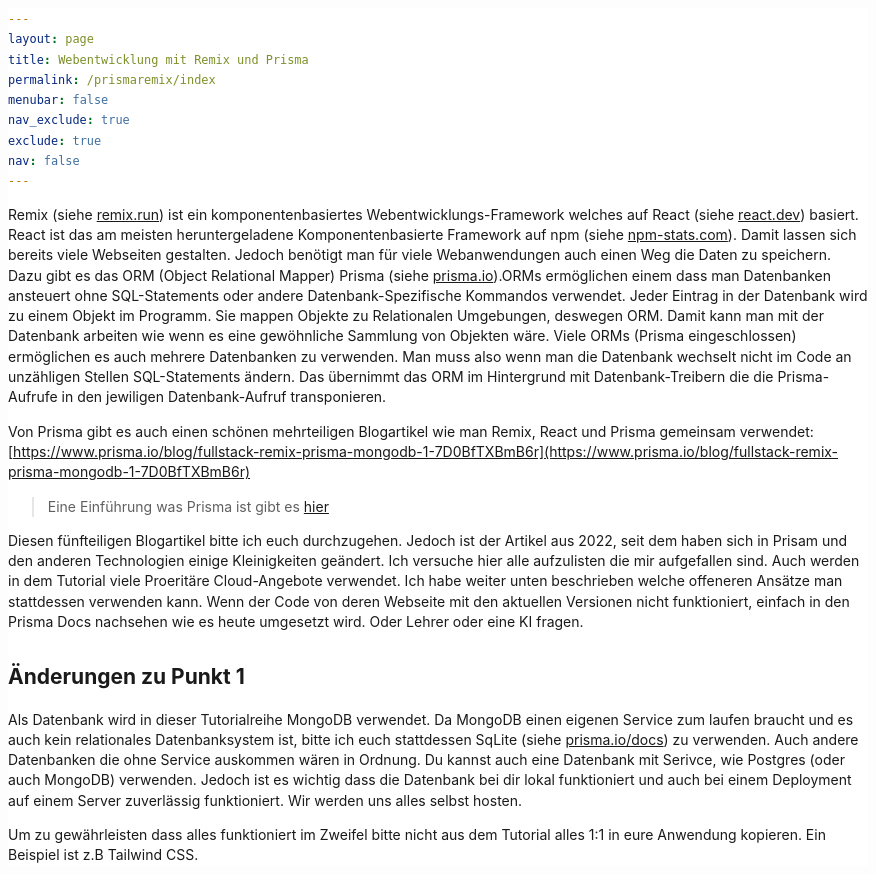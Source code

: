 ```yaml
---
layout: page
title: Webentwicklung mit Remix und Prisma
permalink: /prismaremix/index
menubar: false
nav_exclude: true
exclude: true
nav: false
---
```


Remix (siehe [remix.run](https://remix.run/)) ist ein komponentenbasiertes Webentwicklungs-Framework welches auf React (siehe [react.dev](https://react.dev/)) basiert. React ist das am meisten heruntergeladene Komponentenbasierte Framework auf npm (siehe [npm-stats.com](https://npm-stat.com/charts.html?package=react&package=angular&package=vue&from=2023-01-01&to=2024-06-30)). Damit lassen sich bereits viele Webseiten gestalten. Jedoch benötigt man für viele Webanwendungen auch einen Weg die Daten zu speichern. Dazu gibt es das ORM (Object Relational Mapper) Prisma (siehe [prisma.io](https://www.prisma.io/)).ORMs ermöglichen einem dass man Datenbanken ansteuert ohne SQL-Statements oder andere Datenbank-Spezifische Kommandos verwendet. Jeder Eintrag in der Datenbank wird zu einem Objekt im Programm. Sie mappen Objekte zu Relationalen Umgebungen, deswegen ORM. Damit kann man mit der Datenbank arbeiten wie wenn es eine gewöhnliche Sammlung von Objekten wäre. Viele ORMs (Prisma eingeschlossen) ermöglichen es auch mehrere Datenbanken zu verwenden. Man muss also wenn man die Datenbank wechselt nicht im Code an unzähligen Stellen SQL-Statements ändern. Das übernimmt das ORM im Hintergrund mit Datenbank-Treibern die die Prisma-Aufrufe in den jewiligen Datenbank-Aufruf transponieren. 

Von Prisma gibt es auch einen schönen mehrteiligen Blogartikel wie man Remix, React und Prisma gemeinsam verwendet: [https://www.prisma.io/blog/fullstack-remix-prisma-mongodb-1-7D0BfTXBmB6r](https://www.prisma.io/blog/fullstack-remix-prisma-mongodb-1-7D0BfTXBmB6r)

> Eine Einführung was Prisma ist gibt es [hier](https://www.prisma.io/docs/orm/overview/introduction/what-is-prisma)

Diesen fünfteiligen Blogartikel bitte ich euch durchzugehen. Jedoch ist der Artikel aus 2022, seit dem haben sich in Prisam und den anderen Technologien einige Kleinigkeiten geändert. Ich versuche hier alle aufzulisten die mir aufgefallen sind. Auch werden in dem Tutorial viele Proeritäre Cloud-Angebote verwendet. Ich habe weiter unten beschrieben welche offeneren Ansätze man stattdessen verwenden kann. Wenn der Code von deren Webseite mit den aktuellen Versionen nicht funktioniert, einfach in den Prisma Docs nachsehen wie es heute umgesetzt wird. Oder Lehrer oder eine KI fragen. 

## Änderungen zu Punkt 1

Als Datenbank wird in dieser Tutorialreihe MongoDB verwendet. Da MongoDB einen eigenen Service zum laufen braucht und es auch kein relationales Datenbanksystem ist, bitte ich euch stattdessen SqLite (siehe [prisma.io/docs](https://www.prisma.io/docs/getting-started/quickstart)) zu verwenden. Auch andere Datenbanken die ohne Service auskommen wären in Ordnung. Du kannst auch eine Datenbank mit Serivce, wie Postgres (oder auch MongoDB) verwenden. Jedoch ist es wichtig dass die Datenbank bei dir lokal funktioniert und auch bei einem Deployment auf einem Server zuverlässig funktioniert. Wir werden uns alles selbst hosten. 

Um zu gewährleisten dass alles funktioniert im Zweifel bitte nicht aus dem Tutorial alles 1:1 in eure Anwendung kopieren. Ein Beispiel ist z.B Tailwind CSS. 

